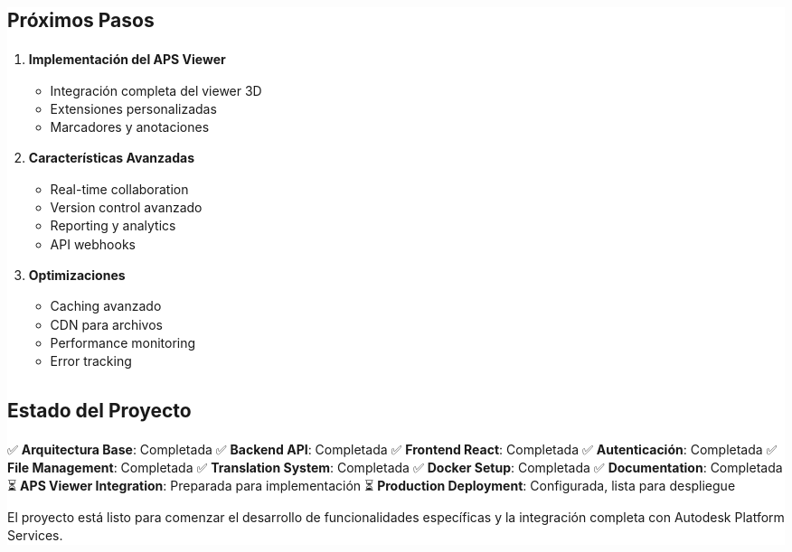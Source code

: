 ## Próximos Pasos

1. **Implementación del APS Viewer**
   - Integración completa del viewer 3D
   - Extensiones personalizadas
   - Marcadores y anotaciones

2. **Características Avanzadas**
   - Real-time collaboration
   - Version control avanzado
   - Reporting y analytics
   - API webhooks

3. **Optimizaciones**
   - Caching avanzado
   - CDN para archivos
   - Performance monitoring
   - Error tracking

## Estado del Proyecto

✅ **Arquitectura Base**: Completada
✅ **Backend API**: Completada
✅ **Frontend React**: Completada
✅ **Autenticación**: Completada
✅ **File Management**: Completada
✅ **Translation System**: Completada
✅ **Docker Setup**: Completada
✅ **Documentation**: Completada
⏳ **APS Viewer Integration**: Preparada para implementación
⏳ **Production Deployment**: Configurada, lista para despliegue

El proyecto está listo para comenzar el desarrollo de funcionalidades específicas y la integración completa con Autodesk Platform Services.
